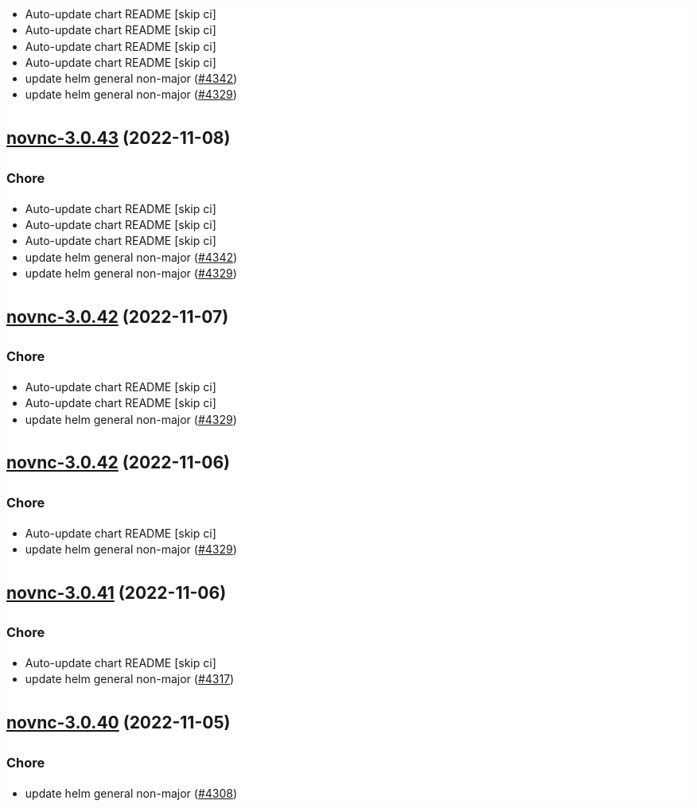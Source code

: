 - Auto-update chart README [skip ci]
- Auto-update chart README [skip ci]
- Auto-update chart README [skip ci]
- Auto-update chart README [skip ci]
- update helm general non-major ([#4342](https://github.com/truecharts/charts/issues/4342))
- update helm general non-major ([#4329](https://github.com/truecharts/charts/issues/4329))

## [novnc-3.0.43](https://github.com/truecharts/charts/compare/cura-novnc-0.0.41...novnc-3.0.43) (2022-11-08)

### Chore

- Auto-update chart README [skip ci]
- Auto-update chart README [skip ci]
- Auto-update chart README [skip ci]
- update helm general non-major ([#4342](https://github.com/truecharts/charts/issues/4342))
- update helm general non-major ([#4329](https://github.com/truecharts/charts/issues/4329))

## [novnc-3.0.42](https://github.com/truecharts/charts/compare/cura-novnc-0.0.41...novnc-3.0.42) (2022-11-07)

### Chore

- Auto-update chart README [skip ci]
- Auto-update chart README [skip ci]
- update helm general non-major ([#4329](https://github.com/truecharts/charts/issues/4329))

## [novnc-3.0.42](https://github.com/truecharts/charts/compare/cura-novnc-0.0.41...novnc-3.0.42) (2022-11-06)

### Chore

- Auto-update chart README [skip ci]
- update helm general non-major ([#4329](https://github.com/truecharts/charts/issues/4329))

## [novnc-3.0.41](https://github.com/truecharts/charts/compare/prusaslicer-novnc-1.0.3...novnc-3.0.41) (2022-11-06)

### Chore

- Auto-update chart README [skip ci]
- update helm general non-major ([#4317](https://github.com/truecharts/charts/issues/4317))

## [novnc-3.0.40](https://github.com/truecharts/charts/compare/prusaslicer-novnc-1.0.2...novnc-3.0.40) (2022-11-05)

### Chore

- update helm general non-major ([#4308](https://github.com/truecharts/charts/issues/4308))

